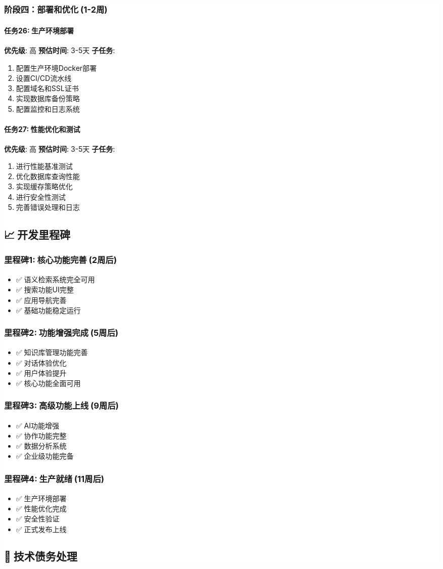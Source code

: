 ### 阶段四：部署和优化 (1-2周)

#### 任务26: 生产环境部署
**优先级**: 高
**预估时间**: 3-5天
**子任务**:
1. 配置生产环境Docker部署
2. 设置CI/CD流水线
3. 配置域名和SSL证书
4. 实现数据库备份策略
5. 配置监控和日志系统

#### 任务27: 性能优化和测试
**优先级**: 高
**预估时间**: 3-5天
**子任务**:
1. 进行性能基准测试
2. 优化数据库查询性能
3. 实现缓存策略优化
4. 进行安全性测试
5. 完善错误处理和日志

## 📈 开发里程碑

### 里程碑1: 核心功能完善 (2周后)
- ✅ 语义检索系统完全可用
- ✅ 搜索功能UI完整
- ✅ 应用导航完善
- ✅ 基础功能稳定运行

### 里程碑2: 功能增强完成 (5周后)
- ✅ 知识库管理功能完善
- ✅ 对话体验优化
- ✅ 用户体验提升
- ✅ 核心功能全面可用

### 里程碑3: 高级功能上线 (9周后)
- ✅ AI功能增强
- ✅ 协作功能完整
- ✅ 数据分析系统
- ✅ 企业级功能完备

### 里程碑4: 生产就绪 (11周后)
- ✅ 生产环境部署
- ✅ 性能优化完成
- ✅ 安全性验证
- ✅ 正式发布上线

## 🔧 技术债务处理
